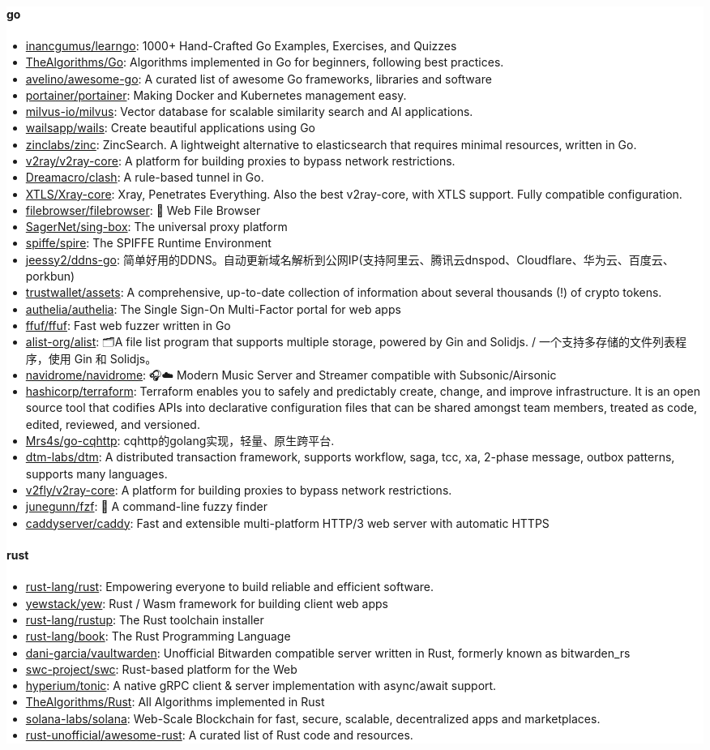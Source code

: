 #### go
* [inancgumus/learngo](https://github.com/inancgumus/learngo): 1000+ Hand-Crafted Go Examples, Exercises, and Quizzes
* [TheAlgorithms/Go](https://github.com/TheAlgorithms/Go): Algorithms implemented in Go for beginners, following best practices.
* [avelino/awesome-go](https://github.com/avelino/awesome-go): A curated list of awesome Go frameworks, libraries and software
* [portainer/portainer](https://github.com/portainer/portainer): Making Docker and Kubernetes management easy.
* [milvus-io/milvus](https://github.com/milvus-io/milvus): Vector database for scalable similarity search and AI applications.
* [wailsapp/wails](https://github.com/wailsapp/wails): Create beautiful applications using Go
* [zinclabs/zinc](https://github.com/zinclabs/zinc): ZincSearch. A lightweight alternative to elasticsearch that requires minimal resources, written in Go.
* [v2ray/v2ray-core](https://github.com/v2ray/v2ray-core): A platform for building proxies to bypass network restrictions.
* [Dreamacro/clash](https://github.com/Dreamacro/clash): A rule-based tunnel in Go.
* [XTLS/Xray-core](https://github.com/XTLS/Xray-core): Xray, Penetrates Everything. Also the best v2ray-core, with XTLS support. Fully compatible configuration.
* [filebrowser/filebrowser](https://github.com/filebrowser/filebrowser): 📂 Web File Browser
* [SagerNet/sing-box](https://github.com/SagerNet/sing-box): The universal proxy platform
* [spiffe/spire](https://github.com/spiffe/spire): The SPIFFE Runtime Environment
* [jeessy2/ddns-go](https://github.com/jeessy2/ddns-go): 简单好用的DDNS。自动更新域名解析到公网IP(支持阿里云、腾讯云dnspod、Cloudflare、华为云、百度云、porkbun)
* [trustwallet/assets](https://github.com/trustwallet/assets): A comprehensive, up-to-date collection of information about several thousands (!) of crypto tokens.
* [authelia/authelia](https://github.com/authelia/authelia): The Single Sign-On Multi-Factor portal for web apps
* [ffuf/ffuf](https://github.com/ffuf/ffuf): Fast web fuzzer written in Go
* [alist-org/alist](https://github.com/alist-org/alist): 🗂️A file list program that supports multiple storage, powered by Gin and Solidjs. / 一个支持多存储的文件列表程序，使用 Gin 和 Solidjs。
* [navidrome/navidrome](https://github.com/navidrome/navidrome): 🎧☁️ Modern Music Server and Streamer compatible with Subsonic/Airsonic
* [hashicorp/terraform](https://github.com/hashicorp/terraform): Terraform enables you to safely and predictably create, change, and improve infrastructure. It is an open source tool that codifies APIs into declarative configuration files that can be shared amongst team members, treated as code, edited, reviewed, and versioned.
* [Mrs4s/go-cqhttp](https://github.com/Mrs4s/go-cqhttp): cqhttp的golang实现，轻量、原生跨平台.
* [dtm-labs/dtm](https://github.com/dtm-labs/dtm): A distributed transaction framework, supports workflow, saga, tcc, xa, 2-phase message, outbox patterns, supports many languages.
* [v2fly/v2ray-core](https://github.com/v2fly/v2ray-core): A platform for building proxies to bypass network restrictions.
* [junegunn/fzf](https://github.com/junegunn/fzf): 🌸 A command-line fuzzy finder
* [caddyserver/caddy](https://github.com/caddyserver/caddy): Fast and extensible multi-platform HTTP/3 web server with automatic HTTPS

#### rust
* [rust-lang/rust](https://github.com/rust-lang/rust): Empowering everyone to build reliable and efficient software.
* [yewstack/yew](https://github.com/yewstack/yew): Rust / Wasm framework for building client web apps
* [rust-lang/rustup](https://github.com/rust-lang/rustup): The Rust toolchain installer
* [rust-lang/book](https://github.com/rust-lang/book): The Rust Programming Language
* [dani-garcia/vaultwarden](https://github.com/dani-garcia/vaultwarden): Unofficial Bitwarden compatible server written in Rust, formerly known as bitwarden_rs
* [swc-project/swc](https://github.com/swc-project/swc): Rust-based platform for the Web
* [hyperium/tonic](https://github.com/hyperium/tonic): A native gRPC client & server implementation with async/await support.
* [TheAlgorithms/Rust](https://github.com/TheAlgorithms/Rust): All Algorithms implemented in Rust
* [solana-labs/solana](https://github.com/solana-labs/solana): Web-Scale Blockchain for fast, secure, scalable, decentralized apps and marketplaces.
* [rust-unofficial/awesome-rust](https://github.com/rust-unofficial/awesome-rust): A curated list of Rust code and resources.